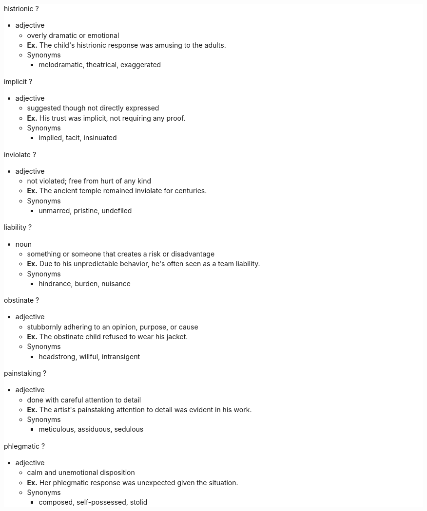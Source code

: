 
histrionic
?
- adjective
	- overly dramatic or emotional
	- **Ex.** The child's histrionic response was amusing to the adults.
	- Synonyms
		- melodramatic, theatrical, exaggerated


implicit
?
- adjective
	- suggested though not directly expressed
	- **Ex.** His trust was implicit, not requiring any proof.
	- Synonyms
		- implied, tacit, insinuated


inviolate
?
- adjective
	- not violated; free from hurt of any kind
	- **Ex.** The ancient temple remained inviolate for centuries.
	- Synonyms
		- unmarred, pristine, undefiled


liability
?
- noun
	- something or someone that creates a risk or disadvantage
	- **Ex.** Due to his unpredictable behavior, he's often seen as a team liability.
	- Synonyms
		- hindrance, burden, nuisance


obstinate
?
- adjective
	- stubbornly adhering to an opinion, purpose, or cause
	- **Ex.** The obstinate child refused to wear his jacket.
	- Synonyms
		- headstrong, willful, intransigent


painstaking
?
- adjective
	- done with careful attention to detail
	- **Ex.** The artist's painstaking attention to detail was evident in his work.
	- Synonyms
		- meticulous, assiduous, sedulous


phlegmatic
?
- adjective
	- calm and unemotional disposition
	- **Ex.** Her phlegmatic response was unexpected given the situation.
	- Synonyms
		- composed, self-possessed, stolid
